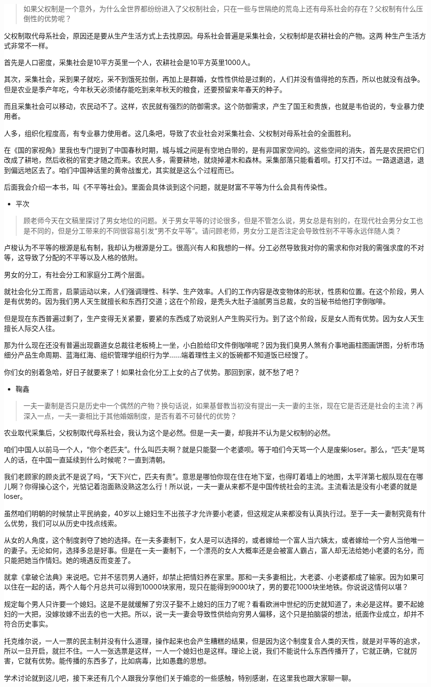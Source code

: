 > 如果父权制是一个意外，为什么全世界都纷纷进入了父权制社会，只在一些与世隔绝的荒岛上还有母系社会的存在？父权制有什么压倒性的优势呢？

父权制取代母系社会，原因还是要从生产生活方式上去找原因。母系社会普遍是采集社会，父权制却是农耕社会的产物。这两 种生产生活方式非常不一样。

首先是人口密度，采集社会是10平方英里一个人，农耕社会是10平方英里1000人。

其次，采集社会，采到果子就吃，采不到饿死拉倒，再加上是群婚，女性性供给是过剩的，人们并没有值得抢的东西，所以也就没有战争。但是农业是季产年吃，今年秋天必须储存能吃到来年秋天的粮食，还要预留来年春天的种子。

而且采集社会可以移动，农民动不了。这样，农民就有强烈的防御需求。这个防御需求，产生了国王和贵族，也就是韦伯说的，专业暴力使用者。

人多，组织化程度高，有专业暴力使用者。这几条吧，导致了农业社会对采集社会、父权制对母系社会的全面胜利。

在《国的家视角》里我也专门提到了中国春秋时期，城与城之间是有空地白带的，是有非国家空间的。这些空间的消失，首先是农民把它们改成了耕地，然后收税的官吏才随之而来。农民人多，需要耕地，就烧掉灌木和森林。采集部落只能看着呗。打又打不过。一路退退退，退到偏远地区去了。咱们中国神话里的黄帝战蚩尤，其实就是这么个过程而已。

后面我会介绍一本书，叫《不平等社会》。里面会具体谈到这个问题，就是财富不平等为什么会具有传染性。

- 平次

> 顾老师今天在文稿里探讨了男女地位的问题。关于男女平等的讨论很多，但是不管怎么说，男女总是有别的，在现代社会男分女工也是不同的，但是分工带来的不同很容易引发“男不女平等”。请问顾老师，男女分工是否注定会导致性别不平等永远伴随人类？

卢梭认为不平等的根源是私有制，我却认为根源是分工。很高兴有人和我想的一样。分工必然导致我对你的需求和你对我的需强求度的不对等，这导致了分配的不平等以及人格的依附。

男女的分工，有社会分工和家庭分工两个层面。

就社会化分工而言，启蒙运动以来，人们强调理性、科学、生产效率。人们的工作内容是改变物体的形状，性质和位置。在这个阶段，男人是有优势的。因为我们男人天生就擅长和东西打交道；这在个阶段，是秃头大肚子油腻男当总裁，女的当秘书给他打字倒咖啡。

但是现在东西普遍过剩了，生产变得无关紧要，要紧的东西成了劝说别人产生购买行为。到了这个阶段，反是女人而有优势。因为女人天生擅长人际交人往。

那为什么现在还没有普遍出现霸道女总裁往老板椅上一坐，小白脸给印文件倒咖啡呢？因为我们臭男人煞有介事地画柱图画饼图，分析市场细分产品生命周期、蓝海红海、组织管理学组织行为学......端着理性主义的饭碗都不知道饭已经馊了。

你们女的别着急哈，好日子就要来了！如果社会化分工上女的占了优势。那回到家，就不愁了吧？

- 鞠鑫

> 一夫一妻制是否只是历史中一个偶然的产物？换句话说，如果基督教当初没有提出一夫一妻的主张，现在它是否还是社会的主流？再深入一点，一夫一妻相比于其他婚姻制度，是否有着不可替代的优势？

农业取代采集后，父权制取代母系社会，我认为这个是必然。但是一夫一妻，却我并不认为是父权制的必然。

咱们中国人以前马一个人，“你个老匹夫”。什么叫匹夫啊？就是只能娶一个老婆呗。等于咱们今天骂一个人是废柴loser。那么，“匹夫”是骂人的话，在中国一直延续到什么时候呢？一直到清朝。

我们老顾家的顾炎武不是说了吗，“天下兴亡，匹夫有责”。意思是哪怕你现在住在地下室，也得盯着墙上的地图，太平洋第七舰队现在在哪儿啊？你得操心这个，光惦记着泡面熟没熟这怎么行！所以说，一夫一妻从来都不是中国传统社会的主流。主流看法是没有小老婆的就是loser。

虽然咱们明朝的时候禁止平民纳妾，40岁以上媳妇生不出孩子才允许要小老婆，但这规定从来都没有认真执行过。至于一夫一妻制究竟有什么优势，我们可以从历史中找点线索。

从女的人角度，这个制度剥夺了她的选择。在一夫多妻制下，女人是可以选择的，或者嫁给一个富人当六姨太，或者嫁给一个穷人当他唯一的妻子。无论如何，选择多总是好事。但是在一夫一妻制下，一个漂亮的女人大概率还是会被富人霸占，富人却无法给她小老婆的名分，而只能把她当作情妇。她的境遇反而变差了。

就拿《拿破仑法典》来说吧。它并不惩罚男人通奸，却禁止把情妇养在家里。那和一夫多妻相比，大老婆、小老婆都成了输家。因为如果可以住在一起的话，两个人每个月总共可以得到10000块家用，现只在能得到9000块了，男的要花1000块坐地铁。你说说这情何以堪？

规定每个男人只许要一个媳妇。这是不是就缓解了穷汉子娶不上媳妇的压力了呢？看看欧洲中世纪的历史就知道了，未必是这样。要不起媳妇的一大把，没嫁妆嫁不出去的也一大把。所以，说一夫一妻会导致性供给向穷男人偏移，这个只是拍脑袋的想法，纸面作业成立，却并不符合历史事实。

托克维尔说，一人一票的民主制并没有什么道理，操作起来也会产生糟糕的结果，但是因为这个制度复合人类的天性，就是对平等的追求，所以一旦开启，就拦不住。一人一张选票是这样，一人一个媳妇也是这样。理论上说，我们不能说什么东西传播开了，它就正确，它就厉害，它就有优势。能传播的东西多了，比如病毒，比如愚蠢的思想。

学术讨论就到这儿吧，接下来还有几个人跟我分享他们关于婚恋的一些感触，特别感谢，在这里我也跟大家聊一聊。
